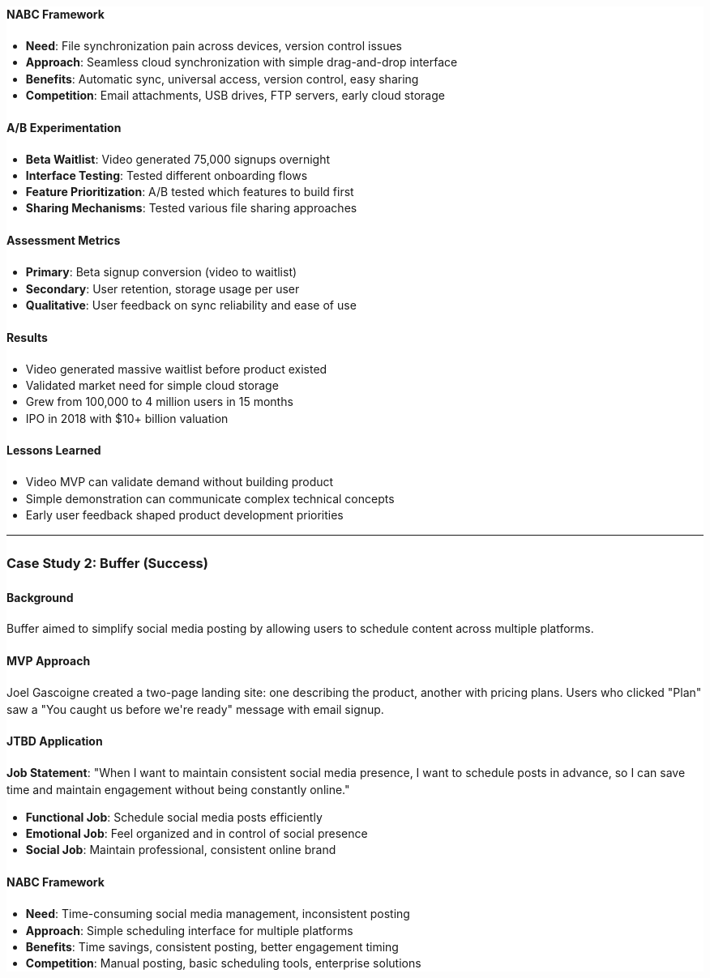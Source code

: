 #### NABC Framework
- **Need**: File synchronization pain across devices, version control issues
- **Approach**: Seamless cloud synchronization with simple drag-and-drop interface
- **Benefits**: Automatic sync, universal access, version control, easy sharing
- **Competition**: Email attachments, USB drives, FTP servers, early cloud storage

#### A/B Experimentation
- **Beta Waitlist**: Video generated 75,000 signups overnight
- **Interface Testing**: Tested different onboarding flows
- **Feature Prioritization**: A/B tested which features to build first
- **Sharing Mechanisms**: Tested various file sharing approaches

#### Assessment Metrics
- **Primary**: Beta signup conversion (video to waitlist)
- **Secondary**: User retention, storage usage per user
- **Qualitative**: User feedback on sync reliability and ease of use

#### Results
- Video generated massive waitlist before product existed
- Validated market need for simple cloud storage
- Grew from 100,000 to 4 million users in 15 months
- IPO in 2018 with $10+ billion valuation

#### Lessons Learned
- Video MVP can validate demand without building product
- Simple demonstration can communicate complex technical concepts
- Early user feedback shaped product development priorities

---

### Case Study 2: Buffer (Success)

#### Background
Buffer aimed to simplify social media posting by allowing users to schedule content across multiple platforms.

#### MVP Approach
Joel Gascoigne created a two-page landing site: one describing the product, another with pricing plans. Users who clicked "Plan" saw a "You caught us before we're ready" message with email signup.

#### JTBD Application
**Job Statement**: "When I want to maintain consistent social media presence, I want to schedule posts in advance, so I can save time and maintain engagement without being constantly online."

- **Functional Job**: Schedule social media posts efficiently
- **Emotional Job**: Feel organized and in control of social presence
- **Social Job**: Maintain professional, consistent online brand

#### NABC Framework
- **Need**: Time-consuming social media management, inconsistent posting
- **Approach**: Simple scheduling interface for multiple platforms
- **Benefits**: Time savings, consistent posting, better engagement timing
- **Competition**: Manual posting, basic scheduling tools, enterprise solutions
